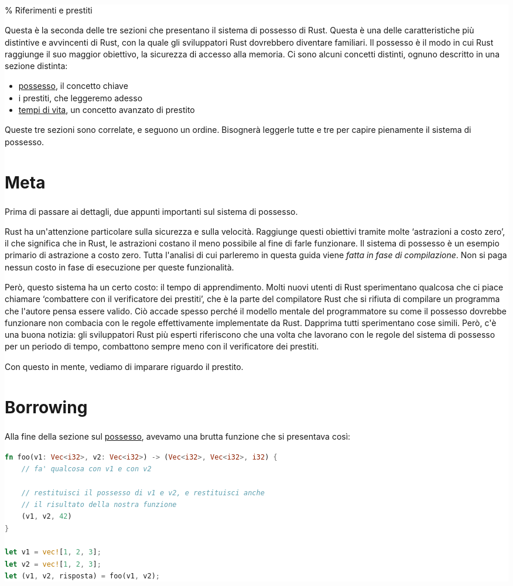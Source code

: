 % Riferimenti e prestiti

Questa è la seconda delle tre sezioni che presentano il sistema di possesso
di Rust. Questa è una delle caratteristiche più distintive e avvincenti
di Rust, con la quale gli sviluppatori Rust dovrebbero diventare familiari.
Il possesso è il modo in cui Rust raggiunge il suo maggior obiettivo, la sicurezza
di accesso alla memoria. Ci sono alcuni concetti distinti, ognuno descritto
in una sezione distinta:


* [possesso][possesso], il concetto chiave
* i prestiti, che leggeremo adesso
* [tempi di vita][tempi di vita], un concetto avanzato di prestito

Queste tre sezioni sono correlate, e seguono un ordine. Bisognerà leggerle
tutte e tre per capire pienamente il sistema di possesso.

[possesso]: ownership.html
[tempi di vita]: lifetimes.html

# Meta

Prima di passare ai dettagli, due appunti importanti sul sistema di possesso.

Rust ha un'attenzione particolare sulla sicurezza e sulla velocità.
Raggiunge questi obiettivi tramite molte ‘astrazioni a costo zero’, il che
significa che in Rust, le astrazioni costano il meno possibile
al fine di farle funzionare. Il sistema di possesso è un esempio primario
di astrazione a costo zero. Tutta l'analisi di cui parleremo in questa guida
viene _fatta in fase di compilazione_. Non si paga nessun costo in fase
di esecuzione per queste funzionalità.

Però, questo sistema ha un certo costo: il tempo di apprendimento. Molti nuovi
utenti di Rust sperimentano qualcosa che ci piace chiamare ‘combattere
con il verificatore dei prestiti’, che è la parte del compilatore Rust che
si rifiuta di compilare un programma che l'autore pensa essere valido. Ciò
accade spesso perché il modello mentale del programmatore su come il possesso
dovrebbe funzionare non combacia con le regole effettivamente implementate
da Rust.
Dapprima tutti sperimentano cose simili. Però, c'è una buona notizia:
gli sviluppatori Rust più esperti riferiscono che una volta che lavorano con
le regole del sistema di possesso per un periodo di tempo, combattono sempre
meno con il verificatore dei prestiti.

Con questo in mente, vediamo di imparare riguardo il prestito.

# Borrowing

Alla fine della sezione sul [possesso][possesso], avevamo una brutta funzione
che si presentava così:

```rust
fn foo(v1: Vec<i32>, v2: Vec<i32>) -> (Vec<i32>, Vec<i32>, i32) {
    // fa' qualcosa con v1 e con v2

    // restituisci il possesso di v1 e v2, e restituisci anche
    // il risultato della nostra funzione
    (v1, v2, 42)
}

let v1 = vec![1, 2, 3];
let v2 = vec![1, 2, 3];
let (v1, v2, risposta) = foo(v1, v2);
```
